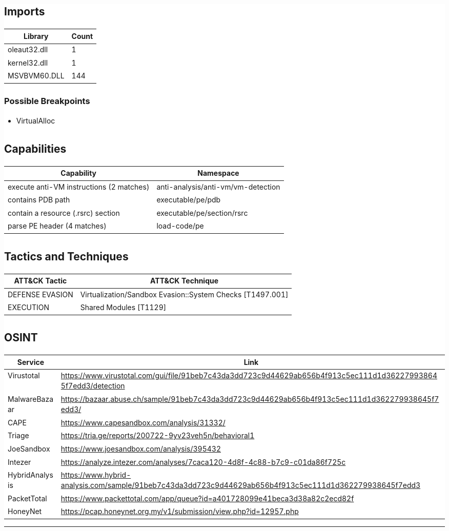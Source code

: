 ## Imports
| Library | Count | 
| ------ | ------ |
| oleaut32.dll | 1 |
| kernel32.dll | 1 |
| MSVBVM60.DLL | 144 |

### Possible Breakpoints
- VirtualAlloc 

## Capabilities
| Capability | Namespace |
| ------ | ------ |
| execute anti-VM instructions (2 matches) | anti-analysis/anti-vm/vm-detection |
| contains PDB path | executable/pe/pdb |
| contain a resource (.rsrc) section | executable/pe/section/rsrc |
| parse PE header (4 matches) | load-code/pe |

## Tactics and Techniques
| ATT&CK Tactic | ATT&CK Technique |
| ------ | ------ |
| DEFENSE EVASION | Virtualization/Sandbox Evasion::System Checks [T1497.001] |
| EXECUTION | Shared Modules [T1129] |

## OSINT
| Service | Link |
| ------ | ------ |
| Virustotal | https://www.virustotal.com/gui/file/91beb7c43da3dd723c9d44629ab656b4f913c5ec111d1d362279938645f7edd3/detection |
| MalwareBazaar | https://bazaar.abuse.ch/sample/91beb7c43da3dd723c9d44629ab656b4f913c5ec111d1d362279938645f7edd3/ |
| CAPE | https://www.capesandbox.com/analysis/31332/ |
| Triage | https://tria.ge/reports/200722-9yv23veh5n/behavioral1 |
| JoeSandbox | https://www.joesandbox.com/analysis/395432 |
| Intezer | https://analyze.intezer.com/analyses/7caca120-4d8f-4c88-b7c9-c01da86f725c |
| HybridAnalysis | https://www.hybrid-analysis.com/sample/91beb7c43da3dd723c9d44629ab656b4f913c5ec111d1d362279938645f7edd3 |
| PacketTotal | https://www.packettotal.com/app/queue?id=a401728099e41beca3d38a82c2ecd82f |
| HoneyNet | https://pcap.honeynet.org.my/v1/submission/view.php?id=12957.php |

---